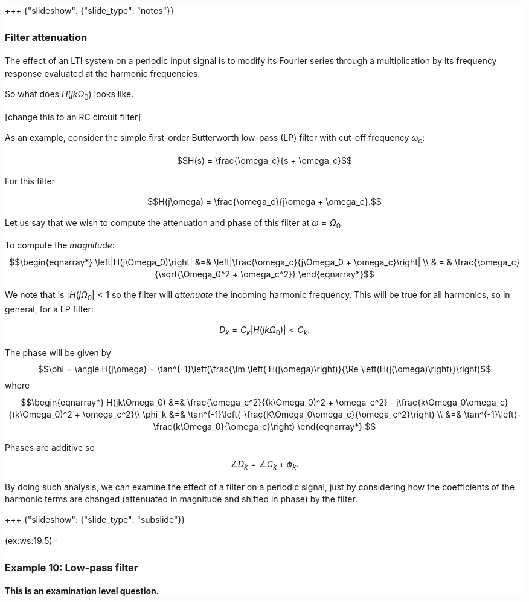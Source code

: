 +++ {"slideshow": {"slide_type": "notes"}}

### Filter attenuation

The effect of an LTI system on a periodic input signal is to modify its Fourier series through a multiplication by its frequency response evaluated at the harmonic frequencies.

So what does $H(jk\Omega_0)$ looks like.

[change this to an RC circuit filter]

As an example, consider the simple first-order Butterworth low-pass (LP) filter with cut-off frequency $\omega_c$:

$$H(s) = \frac{\omega_c}{s + \omega_c}$$

For this filter

$$H(j\omega) = \frac{\omega_c}{j\omega + \omega_c}.$$

Let us say that we wish to compute the attenuation and phase of this filter at $\omega = \Omega_0$.

To compute the *magnitude*:
$$\begin{eqnarray*}
\left|H(j\Omega_0)\right| &=& \left|\frac{\omega_c}{j\Omega_0 + \omega_c}\right| \\
& = & \frac{\omega_c}{\sqrt{\Omega_0^2 + \omega_c^2}}
\end{eqnarray*}$$

We note that is $\left|H(j\Omega_0\right| \lt 1$ so the filter will *attenuate* the incoming harmonic frequency. This will be true for all harmonics, so in general, for a LP filter:

$$D_k = C_k\left|H(jk\Omega_0)\right|   < C_k.$$

The phase will be given by 
$$\phi = \angle H(j\omega) = \tan^{-1}\left(\frac{\Im \left( H(j\omega)\right)}{\Re \left(H(j(\omega)\right)}\right)$$
where
$$\begin{eqnarray*}
H(jk\Omega_0) &=& \frac{\omega_c^2}{(k\Omega_0)^2 + \omega_c^2} - j\frac{k\Omega_0\omega_c}{(k\Omega_0)^2 + \omega_c^2}\\
\phi_k &=& \tan^{-1}\left(-\frac{K\Omega_0\omega_c}{\omega_c^2}\right) \\
&=& \tan^{-1}\left(-\frac{k\Omega_0}{\omega_c}\right) 
\end{eqnarray*}
$$

Phases are additive so
$$\angle D_k = \angle C_k + \phi_k.$$

By doing such analysis, we can examine the effect of a filter on a periodic signal, just by considering how the coefficients of the harmonic terms are changed (attenuated in magnitude and shifted in phase) by the filter.

+++ {"slideshow": {"slide_type": "subslide"}}

(ex:ws:19.5)=
### Example 10: Low-pass filter

**This is an examination level question.**
